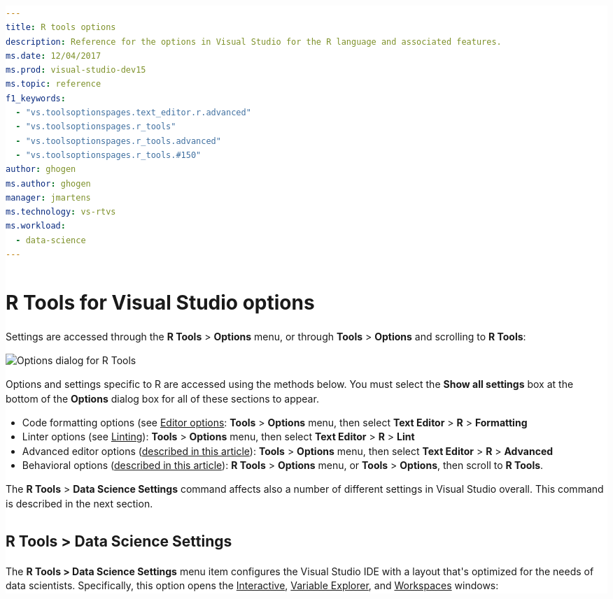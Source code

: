```yaml
---
title: R tools options
description: Reference for the options in Visual Studio for the R language and associated features.
ms.date: 12/04/2017
ms.prod: visual-studio-dev15
ms.topic: reference
f1_keywords:
  - "vs.toolsoptionspages.text_editor.r.advanced"
  - "vs.toolsoptionspages.r_tools"
  - "vs.toolsoptionspages.r_tools.advanced"
  - "vs.toolsoptionspages.r_tools.#150"
author: ghogen
ms.author: ghogen
manager: jmartens
ms.technology: vs-rtvs
ms.workload:
  - data-science
---
```


# R Tools for Visual Studio options

Settings are accessed through the **R Tools** > **Options** menu, or through **Tools** > **Options** and scrolling to **R Tools**:

  ![Options dialog for R Tools](media/options-dialog.png)

Options and settings specific to R are accessed using the methods below. You must select the **Show all settings** box at the bottom of the **Options** dialog box for all of these sections to appear.

- Code formatting options (see [Editor options](editing-r-code-in-visual-studio.md#editor-options): **Tools** > **Options** menu, then select **Text Editor** > **R** > **Formatting**
- Linter options (see [Linting](linting-r-code.md)): **Tools** > **Options** menu, then select **Text Editor** > **R** > **Lint**
- Advanced editor options ([described in this article](#text-editor--r--advanced-options)): **Tools** > **Options** menu, then select **Text Editor** > **R** > **Advanced**
- Behavioral options ([described in this article](#r-tools--advanced-options)): **R Tools** > **Options** menu, or **Tools** > **Options**, then scroll to **R Tools**.

The **R Tools** > **Data Science Settings** command affects also a number of different settings in Visual Studio overall. This command is described in the next section.

<a name="data-scientist-layout"></a>

## R Tools > Data Science Settings

The **R Tools > Data Science Settings** menu item configures the Visual Studio IDE with a layout that's optimized for the needs of data scientists. Specifically, this option opens the [Interactive](interactive-repl-for-r-in-visual-studio.md), [Variable Explorer](variable-explorer.md), and [Workspaces](r-workspaces-in-visual-studio.md) windows:
